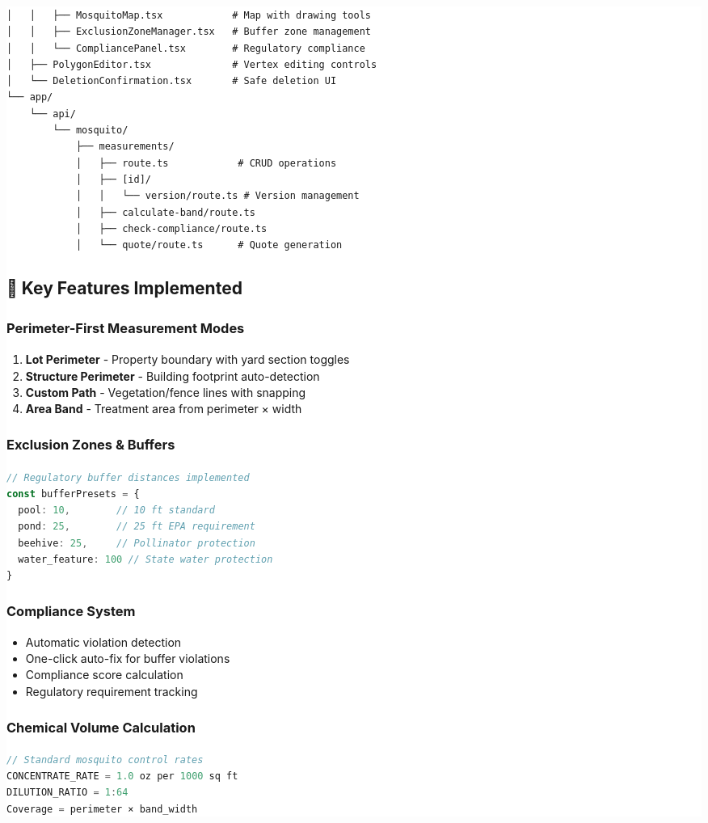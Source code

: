 ```
│   │   ├── MosquitoMap.tsx            # Map with drawing tools
│   │   ├── ExclusionZoneManager.tsx   # Buffer zone management
│   │   └── CompliancePanel.tsx        # Regulatory compliance
│   ├── PolygonEditor.tsx              # Vertex editing controls
│   └── DeletionConfirmation.tsx       # Safe deletion UI
└── app/
    └── api/
        └── mosquito/
            ├── measurements/
            │   ├── route.ts            # CRUD operations
            │   ├── [id]/
            │   │   └── version/route.ts # Version management
            │   ├── calculate-band/route.ts
            │   ├── check-compliance/route.ts
            │   └── quote/route.ts      # Quote generation
```

## 🚀 Key Features Implemented

### Perimeter-First Measurement Modes
1. **Lot Perimeter** - Property boundary with yard section toggles
2. **Structure Perimeter** - Building footprint auto-detection
3. **Custom Path** - Vegetation/fence lines with snapping
4. **Area Band** - Treatment area from perimeter × width

### Exclusion Zones & Buffers
```typescript
// Regulatory buffer distances implemented
const bufferPresets = {
  pool: 10,        // 10 ft standard
  pond: 25,        // 25 ft EPA requirement
  beehive: 25,     // Pollinator protection
  water_feature: 100 // State water protection
}
```

### Compliance System
- Automatic violation detection
- One-click auto-fix for buffer violations
- Compliance score calculation
- Regulatory requirement tracking

### Chemical Volume Calculation
```typescript
// Standard mosquito control rates
CONCENTRATE_RATE = 1.0 oz per 1000 sq ft
DILUTION_RATIO = 1:64
Coverage = perimeter × band_width
```
